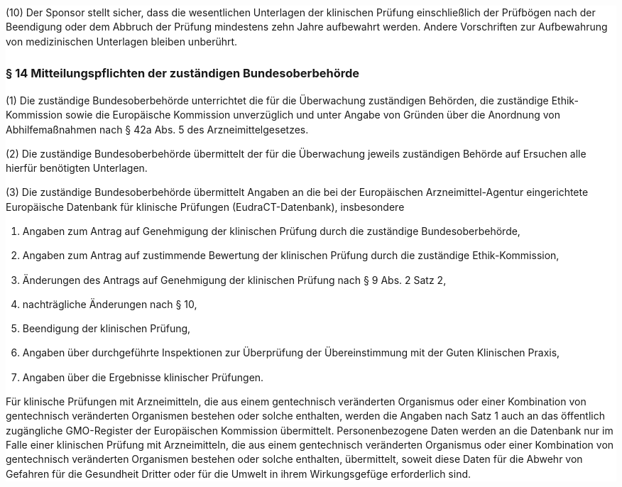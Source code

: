 (10) Der Sponsor stellt sicher, dass die wesentlichen Unterlagen der
klinischen Prüfung einschließlich der Prüfbögen nach der Beendigung
oder dem Abbruch der Prüfung mindestens zehn Jahre aufbewahrt werden.
Andere Vorschriften zur Aufbewahrung von medizinischen Unterlagen
bleiben unberührt.

### § 14 Mitteilungspflichten der zuständigen Bundesoberbehörde

(1) Die zuständige Bundesoberbehörde unterrichtet die für die
Überwachung zuständigen Behörden, die zuständige Ethik-Kommission
sowie die Europäische Kommission unverzüglich und unter Angabe von
Gründen über die Anordnung von Abhilfemaßnahmen nach § 42a Abs. 5 des
Arzneimittelgesetzes.

(2) Die zuständige Bundesoberbehörde übermittelt der für die
Überwachung jeweils zuständigen Behörde auf Ersuchen alle hierfür
benötigten Unterlagen.

(3) Die zuständige Bundesoberbehörde übermittelt Angaben an die bei
der Europäischen Arzneimittel-Agentur eingerichtete Europäische
Datenbank für klinische Prüfungen (EudraCT-Datenbank), insbesondere

1.  Angaben zum Antrag auf Genehmigung der klinischen Prüfung durch die
    zuständige Bundesoberbehörde,


2.  Angaben zum Antrag auf zustimmende Bewertung der klinischen Prüfung
    durch die zuständige Ethik-Kommission,


3.  Änderungen des Antrags auf Genehmigung der klinischen Prüfung nach § 9
    Abs. 2 Satz 2,


4.  nachträgliche Änderungen nach § 10,


5.  Beendigung der klinischen Prüfung,


6.  Angaben über durchgeführte Inspektionen zur Überprüfung der
    Übereinstimmung mit der Guten Klinischen Praxis,


7.  Angaben über die Ergebnisse klinischer Prüfungen.



Für klinische Prüfungen mit Arzneimitteln, die aus einem gentechnisch
veränderten Organismus oder einer Kombination von gentechnisch
veränderten Organismen bestehen oder solche enthalten, werden die
Angaben nach Satz 1 auch an das öffentlich zugängliche GMO-Register
der Europäischen Kommission übermittelt. Personenbezogene Daten werden
an die Datenbank nur im Falle einer klinischen Prüfung mit
Arzneimitteln, die aus einem gentechnisch veränderten Organismus oder
einer Kombination von gentechnisch veränderten Organismen bestehen
oder solche enthalten, übermittelt, soweit diese Daten für die Abwehr
von Gefahren für die Gesundheit Dritter oder für die Umwelt in ihrem
Wirkungsgefüge erforderlich sind.
